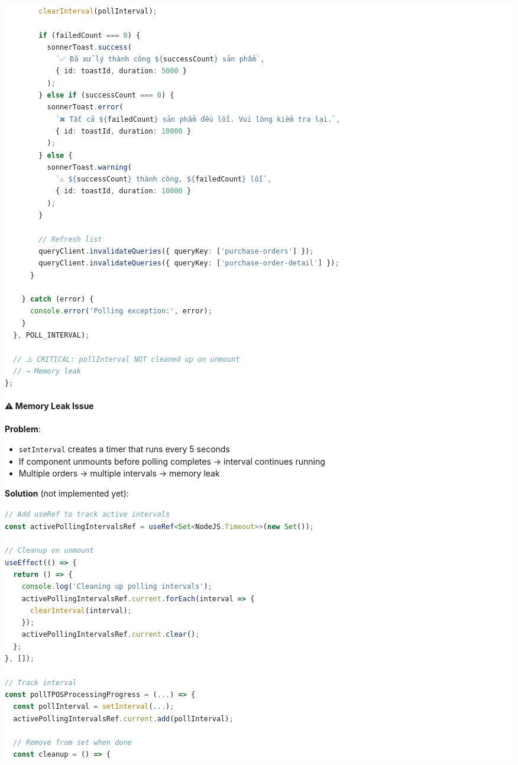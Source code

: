 ```typescript
        clearInterval(pollInterval);
        
        if (failedCount === 0) {
          sonnerToast.success(
            `✅ Đã xử lý thành công ${successCount} sản phẩm`,
            { id: toastId, duration: 5000 }
          );
        } else if (successCount === 0) {
          sonnerToast.error(
            `❌ Tất cả ${failedCount} sản phẩm đều lỗi. Vui lòng kiểm tra lại.`,
            { id: toastId, duration: 10000 }
          );
        } else {
          sonnerToast.warning(
            `⚠️ ${successCount} thành công, ${failedCount} lỗi`,
            { id: toastId, duration: 10000 }
          );
        }

        // Refresh list
        queryClient.invalidateQueries({ queryKey: ['purchase-orders'] });
        queryClient.invalidateQueries({ queryKey: ['purchase-order-detail'] });
      }

    } catch (error) {
      console.error('Polling exception:', error);
    }
  }, POLL_INTERVAL);

  // ⚠️ CRITICAL: pollInterval NOT cleaned up on unmount
  // → Memory leak
};
```

#### ⚠️ Memory Leak Issue

**Problem**: 
- `setInterval` creates a timer that runs every 5 seconds
- If component unmounts before polling completes → interval continues running
- Multiple orders → multiple intervals → memory leak

**Solution** (not implemented yet):
```typescript
// Add useRef to track active intervals
const activePollingIntervalsRef = useRef<Set<NodeJS.Timeout>>(new Set());

// Cleanup on unmount
useEffect(() => {
  return () => {
    console.log('Cleaning up polling intervals');
    activePollingIntervalsRef.current.forEach(interval => {
      clearInterval(interval);
    });
    activePollingIntervalsRef.current.clear();
  };
}, []);

// Track interval
const pollTPOSProcessingProgress = (...) => {
  const pollInterval = setInterval(...);
  activePollingIntervalsRef.current.add(pollInterval);

  // Remove from set when done
  const cleanup = () => {
```